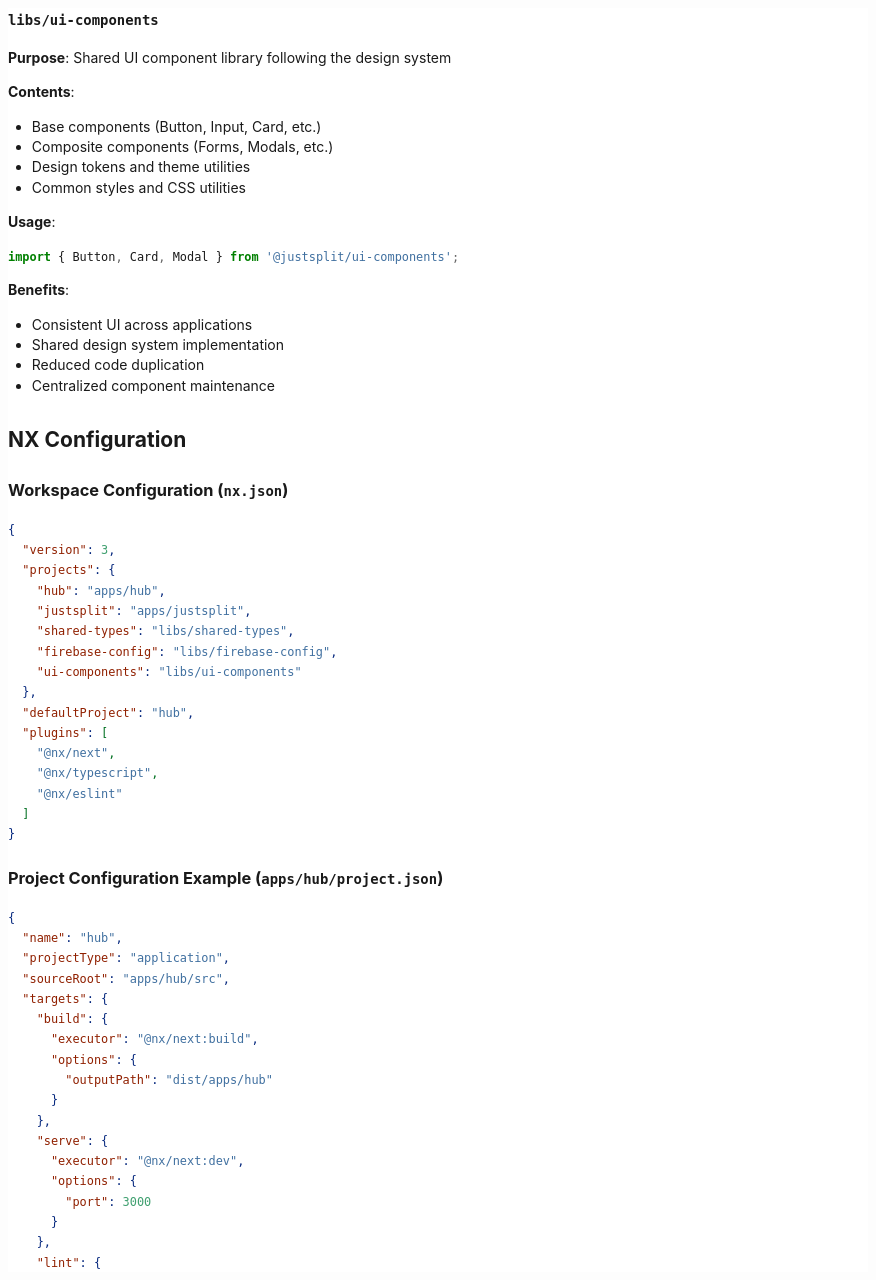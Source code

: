 ### `libs/ui-components`

**Purpose**: Shared UI component library following the design system

**Contents**:
- Base components (Button, Input, Card, etc.)
- Composite components (Forms, Modals, etc.)
- Design tokens and theme utilities
- Common styles and CSS utilities

**Usage**:
```typescript
import { Button, Card, Modal } from '@justsplit/ui-components';
```

**Benefits**:
- Consistent UI across applications
- Shared design system implementation
- Reduced code duplication
- Centralized component maintenance

## NX Configuration

### Workspace Configuration (`nx.json`)

```json
{
  "version": 3,
  "projects": {
    "hub": "apps/hub",
    "justsplit": "apps/justsplit",
    "shared-types": "libs/shared-types",
    "firebase-config": "libs/firebase-config",
    "ui-components": "libs/ui-components"
  },
  "defaultProject": "hub",
  "plugins": [
    "@nx/next",
    "@nx/typescript",
    "@nx/eslint"
  ]
}
```

### Project Configuration Example (`apps/hub/project.json`)

```json
{
  "name": "hub",
  "projectType": "application",
  "sourceRoot": "apps/hub/src",
  "targets": {
    "build": {
      "executor": "@nx/next:build",
      "options": {
        "outputPath": "dist/apps/hub"
      }
    },
    "serve": {
      "executor": "@nx/next:dev",
      "options": {
        "port": 3000
      }
    },
    "lint": {
```
